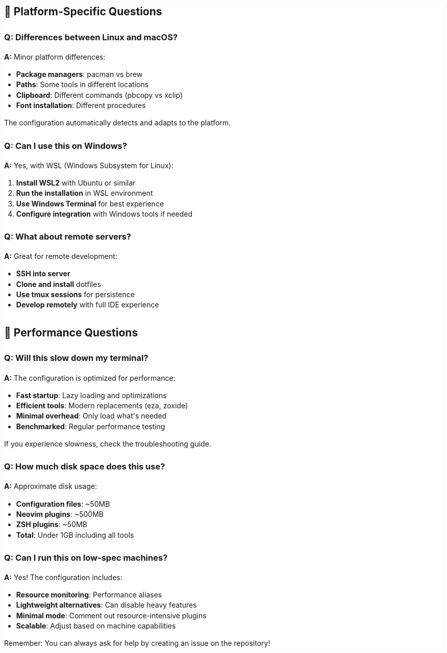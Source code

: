 ## 📱 Platform-Specific Questions

### Q: Differences between Linux and macOS?

**A:** Minor platform differences:
- **Package managers**: pacman vs brew
- **Paths**: Some tools in different locations
- **Clipboard**: Different commands (pbcopy vs xclip)
- **Font installation**: Different procedures

The configuration automatically detects and adapts to the platform.

### Q: Can I use this on Windows?

**A:** Yes, with WSL (Windows Subsystem for Linux):
1. **Install WSL2** with Ubuntu or similar
2. **Run the installation** in WSL environment
3. **Use Windows Terminal** for best experience
4. **Configure integration** with Windows tools if needed

### Q: What about remote servers?

**A:** Great for remote development:
- **SSH into server**
- **Clone and install** dotfiles
- **Use tmux sessions** for persistence
- **Develop remotely** with full IDE experience

## 🎯 Performance Questions

### Q: Will this slow down my terminal?

**A:** The configuration is optimized for performance:
- **Fast startup**: Lazy loading and optimizations
- **Efficient tools**: Modern replacements (eza, zoxide)
- **Minimal overhead**: Only load what's needed
- **Benchmarked**: Regular performance testing

If you experience slowness, check the troubleshooting guide.

### Q: How much disk space does this use?

**A:** Approximate disk usage:
- **Configuration files**: ~50MB
- **Neovim plugins**: ~500MB
- **ZSH plugins**: ~50MB
- **Total**: Under 1GB including all tools

### Q: Can I run this on low-spec machines?

**A:** Yes! The configuration includes:
- **Resource monitoring**: Performance aliases
- **Lightweight alternatives**: Can disable heavy features
- **Minimal mode**: Comment out resource-intensive plugins
- **Scalable**: Adjust based on machine capabilities

Remember: You can always ask for help by creating an issue on the repository! 
